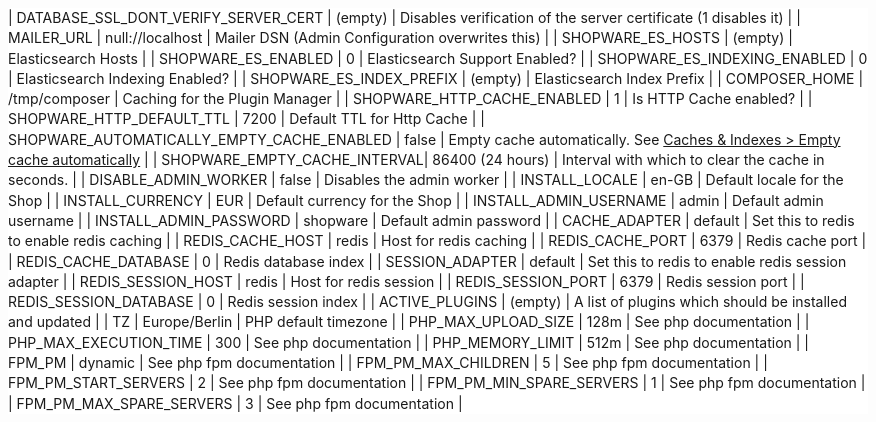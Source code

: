 | DATABASE_SSL_DONT_VERIFY_SERVER_CERT | (empty)          | Disables verification of the server certificate (1 disables it) |
| MAILER_URL                   | null://localhost | Mailer DSN (Admin Configuration overwrites this)        |
| SHOPWARE_ES_HOSTS            | (empty)          | Elasticsearch Hosts                                     |
| SHOPWARE_ES_ENABLED          | 0                | Elasticsearch Support Enabled?                          |
| SHOPWARE_ES_INDEXING_ENABLED | 0                | Elasticsearch Indexing Enabled?                         |
| SHOPWARE_ES_INDEX_PREFIX     | (empty)          | Elasticsearch Index Prefix                              |
| COMPOSER_HOME                | /tmp/composer    | Caching for the Plugin Manager                          |
| SHOPWARE_HTTP_CACHE_ENABLED  | 1                | Is HTTP Cache enabled?                                  |
| SHOPWARE_HTTP_DEFAULT_TTL    | 7200             | Default TTL for Http Cache                              |
| SHOPWARE_AUTOMATICALLY_EMPTY_CACHE_ENABLED | false            | Empty cache automatically. See [Caches & Indexes > Empty cache automatically](https://docs.shopware.com/en/shopware-6-en/configuration/caches-indexes#empty-cache-automatically) |
| SHOPWARE_EMPTY_CACHE_INTERVAL| 86400 (24 hours) | Interval with which to clear the cache in seconds.      |
| DISABLE_ADMIN_WORKER         | false            | Disables the admin worker                               |
| INSTALL_LOCALE               | en-GB            | Default locale for the Shop                             |
| INSTALL_CURRENCY             | EUR              | Default currency for the Shop                           |
| INSTALL_ADMIN_USERNAME       | admin            | Default admin username                                  |
| INSTALL_ADMIN_PASSWORD       | shopware         | Default admin password                                  |
| CACHE_ADAPTER                | default          | Set this to redis to enable redis caching               |
| REDIS_CACHE_HOST             | redis            | Host for redis caching                                  |
| REDIS_CACHE_PORT             | 6379             | Redis cache port                                        |
| REDIS_CACHE_DATABASE         | 0                | Redis database index                                    |
| SESSION_ADAPTER              | default          | Set this to redis to enable redis session adapter       |
| REDIS_SESSION_HOST           | redis            | Host for redis session                                  |
| REDIS_SESSION_PORT           | 6379             | Redis session port                                      |
| REDIS_SESSION_DATABASE       | 0                | Redis session index                                     |
| ACTIVE_PLUGINS               | (empty)          | A list of plugins which should be installed and updated |
| TZ                           | Europe/Berlin    | PHP default timezone                                    |
| PHP_MAX_UPLOAD_SIZE          | 128m             | See php documentation                                   |
| PHP_MAX_EXECUTION_TIME       | 300              | See php documentation                                   |
| PHP_MEMORY_LIMIT             | 512m             | See php documentation                                   |
| FPM_PM                       | dynamic          | See php fpm documentation                               |
| FPM_PM_MAX_CHILDREN          | 5                | See php fpm documentation                               |
| FPM_PM_START_SERVERS         | 2                | See php fpm documentation                               |
| FPM_PM_MIN_SPARE_SERVERS     | 1                | See php fpm documentation                               |
| FPM_PM_MAX_SPARE_SERVERS     | 3                | See php fpm documentation                               |
